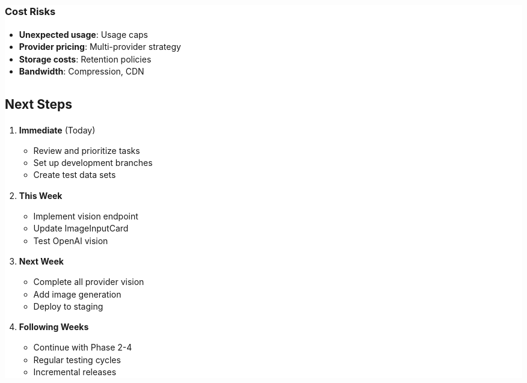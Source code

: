 ### Cost Risks
- **Unexpected usage**: Usage caps
- **Provider pricing**: Multi-provider strategy
- **Storage costs**: Retention policies
- **Bandwidth**: Compression, CDN

## Next Steps

1. **Immediate** (Today)
   - Review and prioritize tasks
   - Set up development branches
   - Create test data sets

2. **This Week**
   - Implement vision endpoint
   - Update ImageInputCard
   - Test OpenAI vision

3. **Next Week**
   - Complete all provider vision
   - Add image generation
   - Deploy to staging

4. **Following Weeks**
   - Continue with Phase 2-4
   - Regular testing cycles
   - Incremental releases